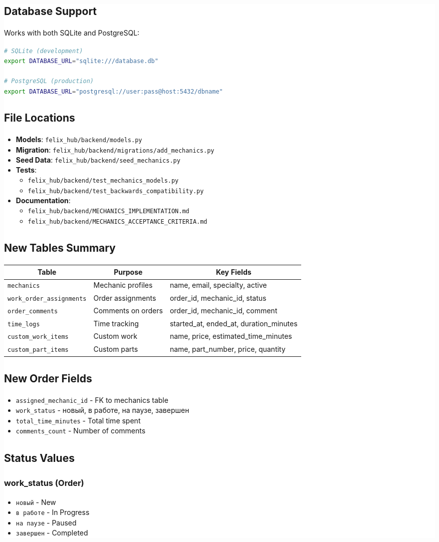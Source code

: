 ## Database Support

Works with both SQLite and PostgreSQL:

```bash
# SQLite (development)
export DATABASE_URL="sqlite:///database.db"

# PostgreSQL (production)
export DATABASE_URL="postgresql://user:pass@host:5432/dbname"
```

## File Locations

- **Models**: `felix_hub/backend/models.py`
- **Migration**: `felix_hub/backend/migrations/add_mechanics.py`
- **Seed Data**: `felix_hub/backend/seed_mechanics.py`
- **Tests**: 
  - `felix_hub/backend/test_mechanics_models.py`
  - `felix_hub/backend/test_backwards_compatibility.py`
- **Documentation**: 
  - `felix_hub/backend/MECHANICS_IMPLEMENTATION.md`
  - `felix_hub/backend/MECHANICS_ACCEPTANCE_CRITERIA.md`

## New Tables Summary

| Table | Purpose | Key Fields |
|-------|---------|------------|
| `mechanics` | Mechanic profiles | name, email, specialty, active |
| `work_order_assignments` | Order assignments | order_id, mechanic_id, status |
| `order_comments` | Comments on orders | order_id, mechanic_id, comment |
| `time_logs` | Time tracking | started_at, ended_at, duration_minutes |
| `custom_work_items` | Custom work | name, price, estimated_time_minutes |
| `custom_part_items` | Custom parts | name, part_number, price, quantity |

## New Order Fields

- `assigned_mechanic_id` - FK to mechanics table
- `work_status` - новый, в работе, на паузе, завершен
- `total_time_minutes` - Total time spent
- `comments_count` - Number of comments

## Status Values

### work_status (Order)
- `новый` - New
- `в работе` - In Progress
- `на паузе` - Paused
- `завершен` - Completed
